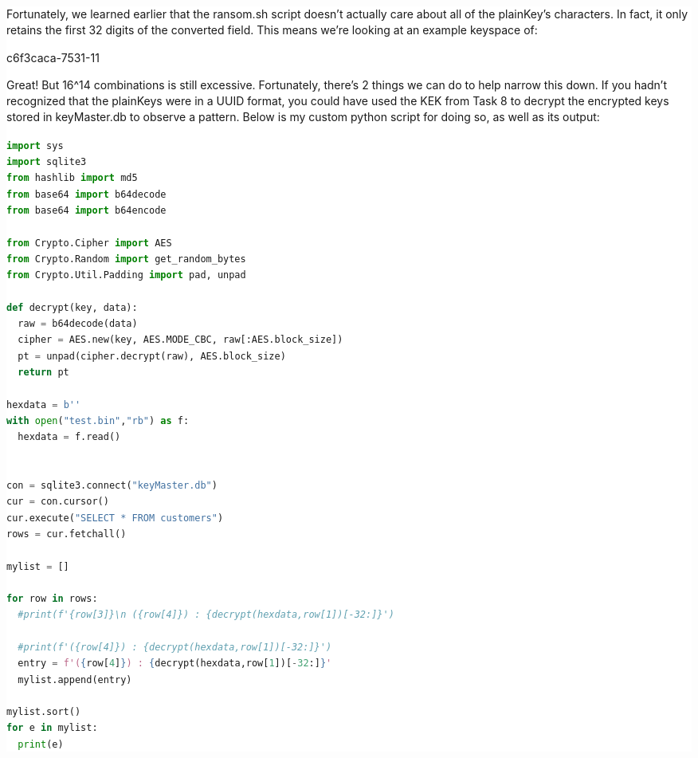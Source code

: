 Fortunately, we learned earlier that the ransom.sh script doesn’t actually care about all of the plainKey’s characters. In fact, it only retains the first 32 digits of the converted field. This means we’re looking at an example keyspace of:

c6f3caca-7531-11

Great! But 16^14 combinations is still excessive. Fortunately, there’s 2 things we can do to help narrow this down. If you hadn’t recognized that the plainKeys were in a UUID format, you could have used the KEK from Task 8 to decrypt the encrypted keys stored in keyMaster.db to observe a pattern. Below is my custom python script for doing so, as well as its output:

```python
import sys
import sqlite3
from hashlib import md5
from base64 import b64decode
from base64 import b64encode

from Crypto.Cipher import AES
from Crypto.Random import get_random_bytes
from Crypto.Util.Padding import pad, unpad

def decrypt(key, data):
  raw = b64decode(data)
  cipher = AES.new(key, AES.MODE_CBC, raw[:AES.block_size])
  pt = unpad(cipher.decrypt(raw), AES.block_size)
  return pt

hexdata = b''
with open("test.bin","rb") as f:
  hexdata = f.read()


con = sqlite3.connect("keyMaster.db")
cur = con.cursor()
cur.execute("SELECT * FROM customers")
rows = cur.fetchall()

mylist = []

for row in rows:
  #print(f'{row[3]}\n ({row[4]}) : {decrypt(hexdata,row[1])[-32:]}')

  #print(f'({row[4]}) : {decrypt(hexdata,row[1])[-32:]}')
  entry = f'({row[4]}) : {decrypt(hexdata,row[1])[-32:]}'
  mylist.append(entry)

mylist.sort()
for e in mylist:
  print(e)
```
